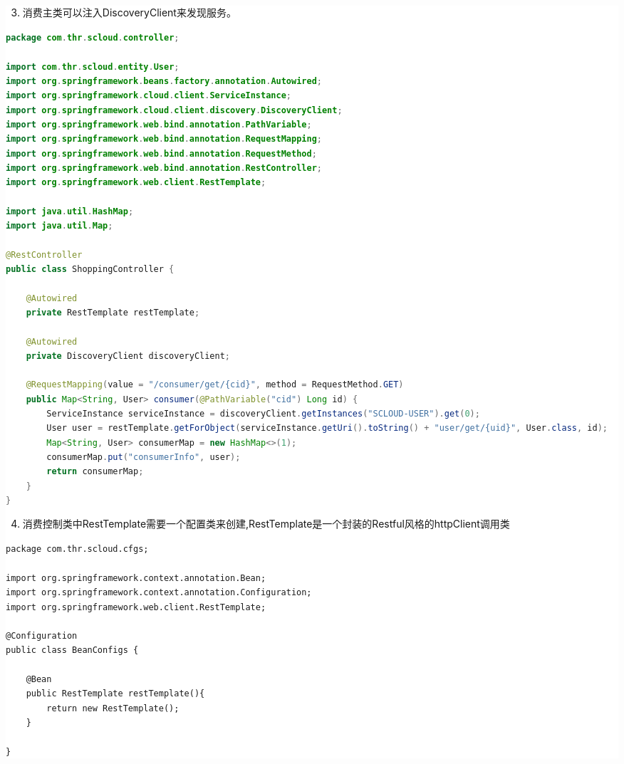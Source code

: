 3. 消费主类可以注入DiscoveryClient来发现服务。

```java
package com.thr.scloud.controller;

import com.thr.scloud.entity.User;
import org.springframework.beans.factory.annotation.Autowired;
import org.springframework.cloud.client.ServiceInstance;
import org.springframework.cloud.client.discovery.DiscoveryClient;
import org.springframework.web.bind.annotation.PathVariable;
import org.springframework.web.bind.annotation.RequestMapping;
import org.springframework.web.bind.annotation.RequestMethod;
import org.springframework.web.bind.annotation.RestController;
import org.springframework.web.client.RestTemplate;

import java.util.HashMap;
import java.util.Map;

@RestController
public class ShoppingController {

    @Autowired
    private RestTemplate restTemplate;

    @Autowired
    private DiscoveryClient discoveryClient;

    @RequestMapping(value = "/consumer/get/{cid}", method = RequestMethod.GET)
    public Map<String, User> consumer(@PathVariable("cid") Long id) {
        ServiceInstance serviceInstance = discoveryClient.getInstances("SCLOUD-USER").get(0);
        User user = restTemplate.getForObject(serviceInstance.getUri().toString() + "user/get/{uid}", User.class, id);
        Map<String, User> consumerMap = new HashMap<>(1);
        consumerMap.put("consumerInfo", user);
        return consumerMap;
    }
}
```

4. 消费控制类中RestTemplate需要一个配置类来创建,RestTemplate是一个封装的Restful风格的httpClient调用类

```
package com.thr.scloud.cfgs;

import org.springframework.context.annotation.Bean;
import org.springframework.context.annotation.Configuration;
import org.springframework.web.client.RestTemplate;

@Configuration
public class BeanConfigs {

    @Bean
    public RestTemplate restTemplate(){
        return new RestTemplate();
    }

}
```

